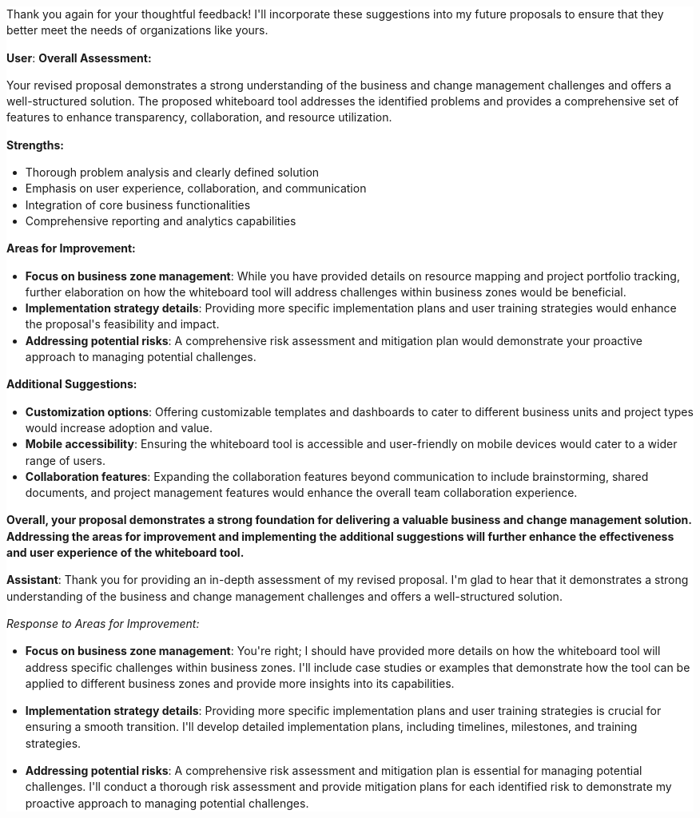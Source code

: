 Thank you again for your thoughtful feedback! I'll incorporate these suggestions into my future proposals to ensure that they better meet the needs of organizations like yours.

**User**: **Overall Assessment:**

Your revised proposal demonstrates a strong understanding of the business and change management challenges and offers a well-structured solution. The proposed whiteboard tool addresses the identified problems and provides a comprehensive set of features to enhance transparency, collaboration, and resource utilization.

**Strengths:**

- Thorough problem analysis and clearly defined solution
- Emphasis on user experience, collaboration, and communication
- Integration of core business functionalities
- Comprehensive reporting and analytics capabilities

**Areas for Improvement:**

- **Focus on business zone management**: While you have provided details on resource mapping and project portfolio tracking, further elaboration on how the whiteboard tool will address challenges within business zones would be beneficial.
- **Implementation strategy details**: Providing more specific implementation plans and user training strategies would enhance the proposal's feasibility and impact.
- **Addressing potential risks**: A comprehensive risk assessment and mitigation plan would demonstrate your proactive approach to managing potential challenges.


**Additional Suggestions:**

- **Customization options**: Offering customizable templates and dashboards to cater to different business units and project types would increase adoption and value.
- **Mobile accessibility**: Ensuring the whiteboard tool is accessible and user-friendly on mobile devices would cater to a wider range of users.
- **Collaboration features**: Expanding the collaboration features beyond communication to include brainstorming, shared documents, and project management features would enhance the overall team collaboration experience.

**Overall, your proposal demonstrates a strong foundation for delivering a valuable business and change management solution. Addressing the areas for improvement and implementing the additional suggestions will further enhance the effectiveness and user experience of the whiteboard tool.**

**Assistant**: Thank you for providing an in-depth assessment of my revised proposal. I'm glad to hear that it demonstrates a strong understanding of the business and change management challenges and offers a well-structured solution.

*Response to Areas for Improvement:*
- **Focus on business zone management**: You're right; I should have provided more details on how the whiteboard tool will address specific challenges within business zones. I'll include case studies or examples that demonstrate how the tool can be applied to different business zones and provide more insights into its capabilities.

- **Implementation strategy details**: Providing more specific implementation plans and user training strategies is crucial for ensuring a smooth transition. I'll develop detailed implementation plans, including timelines, milestones, and training strategies.

- **Addressing potential risks**: A comprehensive risk assessment and mitigation plan is essential for managing potential challenges. I'll conduct a thorough risk assessment and provide mitigation plans for each identified risk to demonstrate my proactive approach to managing potential challenges.
